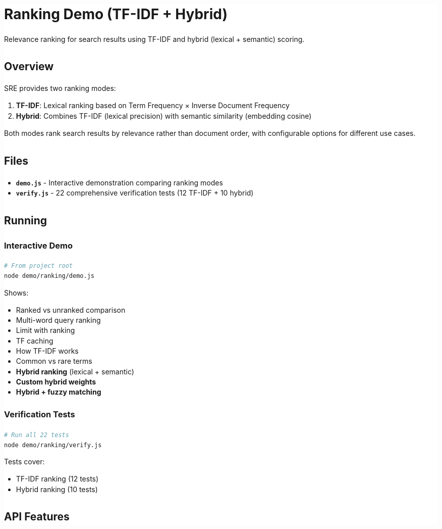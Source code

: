 # Ranking Demo (TF-IDF + Hybrid)

Relevance ranking for search results using TF-IDF and hybrid (lexical + semantic) scoring.

## Overview

SRE provides two ranking modes:

1. **TF-IDF**: Lexical ranking based on Term Frequency × Inverse Document Frequency
2. **Hybrid**: Combines TF-IDF (lexical precision) with semantic similarity (embedding cosine)

Both modes rank search results by relevance rather than document order, with configurable options for different use cases.

## Files

- **`demo.js`** - Interactive demonstration comparing ranking modes
- **`verify.js`** - 22 comprehensive verification tests (12 TF-IDF + 10 hybrid)

## Running

### Interactive Demo

```bash
# From project root
node demo/ranking/demo.js
```

Shows:
- Ranked vs unranked comparison
- Multi-word query ranking
- Limit with ranking
- TF caching
- How TF-IDF works
- Common vs rare terms
- **Hybrid ranking** (lexical + semantic)
- **Custom hybrid weights**
- **Hybrid + fuzzy matching**

### Verification Tests

```bash
# Run all 22 tests
node demo/ranking/verify.js
```

Tests cover:
- TF-IDF ranking (12 tests)
- Hybrid ranking (10 tests)

## API Features
